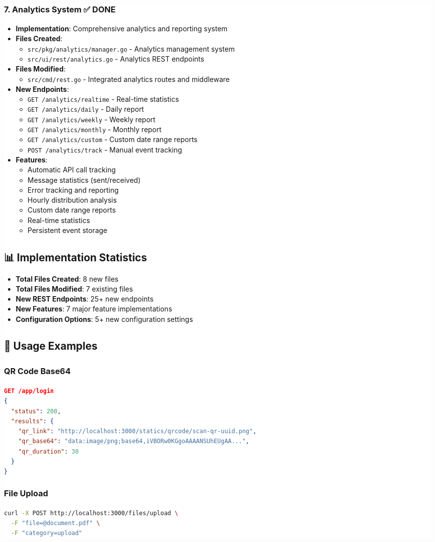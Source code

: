 ### 7. Analytics System ✅ **DONE**
- **Implementation**: Comprehensive analytics and reporting system
- **Files Created**:
  - `src/pkg/analytics/manager.go` - Analytics management system
  - `src/ui/rest/analytics.go` - Analytics REST endpoints
- **Files Modified**:
  - `src/cmd/rest.go` - Integrated analytics routes and middleware
- **New Endpoints**:
  - `GET /analytics/realtime` - Real-time statistics
  - `GET /analytics/daily` - Daily report
  - `GET /analytics/weekly` - Weekly report
  - `GET /analytics/monthly` - Monthly report
  - `GET /analytics/custom` - Custom date range reports
  - `POST /analytics/track` - Manual event tracking
- **Features**:
  - Automatic API call tracking
  - Message statistics (sent/received)
  - Error tracking and reporting
  - Hourly distribution analysis
  - Custom date range reports
  - Real-time statistics
  - Persistent event storage

## 📊 Implementation Statistics

- **Total Files Created**: 8 new files
- **Total Files Modified**: 7 existing files
- **New REST Endpoints**: 25+ new endpoints
- **New Features**: 7 major feature implementations
- **Configuration Options**: 5+ new configuration settings

## 🚀 Usage Examples

### QR Code Base64
```json
GET /app/login
{
  "status": 200,
  "results": {
    "qr_link": "http://localhost:3000/statics/qrcode/scan-qr-uuid.png",
    "qr_base64": "data:image/png;base64,iVBORw0KGgoAAAANSUhEUgAA...",
    "qr_duration": 30
  }
}
```

### File Upload
```bash
curl -X POST http://localhost:3000/files/upload \
  -F "file=@document.pdf" \
  -F "category=upload"
```
